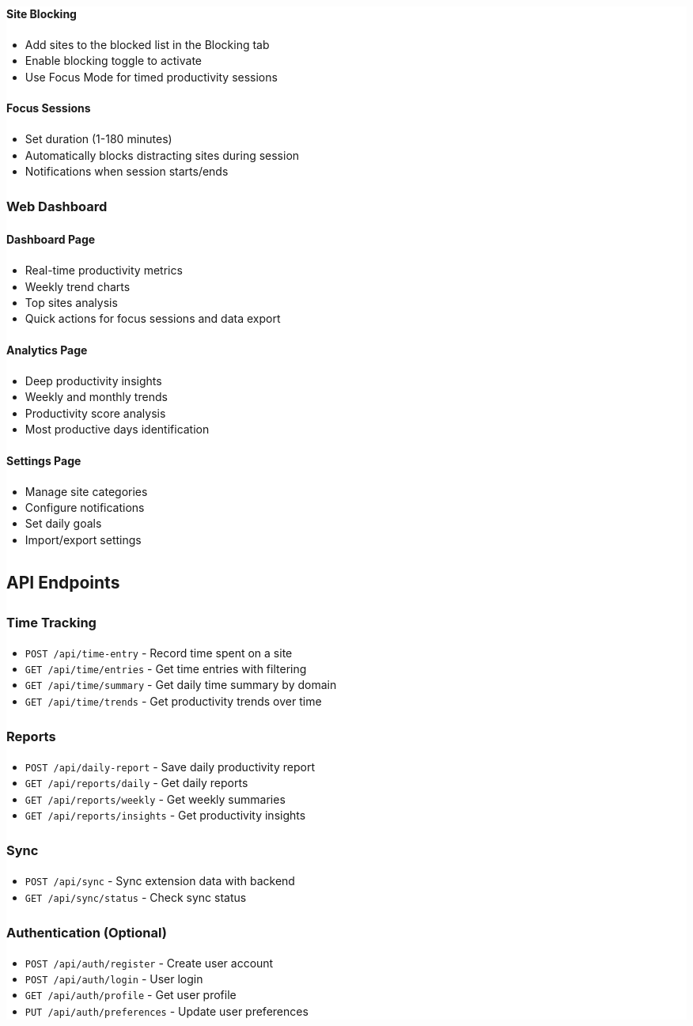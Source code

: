 #### Site Blocking
- Add sites to the blocked list in the Blocking tab
- Enable blocking toggle to activate
- Use Focus Mode for timed productivity sessions

#### Focus Sessions
- Set duration (1-180 minutes)
- Automatically blocks distracting sites during session
- Notifications when session starts/ends

### Web Dashboard

#### Dashboard Page
- Real-time productivity metrics
- Weekly trend charts
- Top sites analysis
- Quick actions for focus sessions and data export

#### Analytics Page
- Deep productivity insights
- Weekly and monthly trends
- Productivity score analysis
- Most productive days identification

#### Settings Page
- Manage site categories
- Configure notifications
- Set daily goals
- Import/export settings

## API Endpoints

### Time Tracking
- `POST /api/time-entry` - Record time spent on a site
- `GET /api/time/entries` - Get time entries with filtering
- `GET /api/time/summary` - Get daily time summary by domain
- `GET /api/time/trends` - Get productivity trends over time

### Reports
- `POST /api/daily-report` - Save daily productivity report
- `GET /api/reports/daily` - Get daily reports
- `GET /api/reports/weekly` - Get weekly summaries
- `GET /api/reports/insights` - Get productivity insights

### Sync
- `POST /api/sync` - Sync extension data with backend
- `GET /api/sync/status` - Check sync status

### Authentication (Optional)
- `POST /api/auth/register` - Create user account
- `POST /api/auth/login` - User login
- `GET /api/auth/profile` - Get user profile
- `PUT /api/auth/preferences` - Update user preferences
